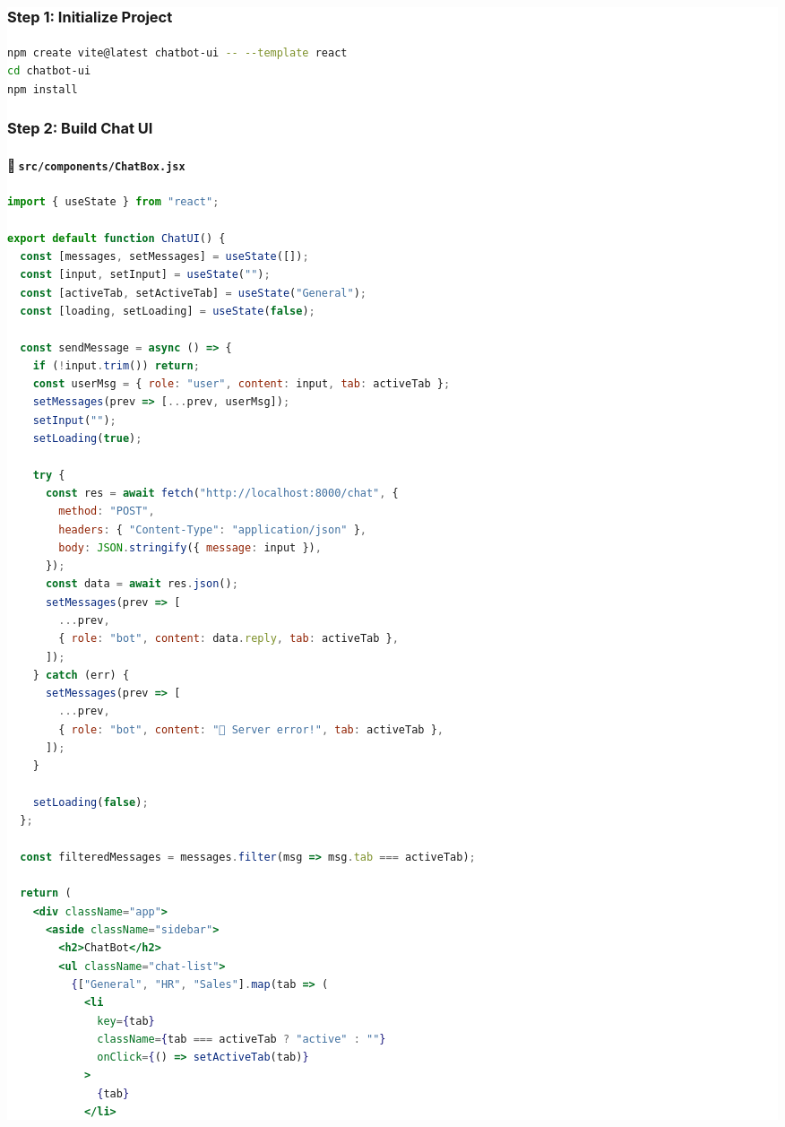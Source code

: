 ### Step 1: Initialize Project

```bash
npm create vite@latest chatbot-ui -- --template react
cd chatbot-ui
npm install
```

### Step 2: Build Chat UI

#### 🧩 `src/components/ChatBox.jsx`

```jsx
import { useState } from "react";

export default function ChatUI() {
  const [messages, setMessages] = useState([]);
  const [input, setInput] = useState("");
  const [activeTab, setActiveTab] = useState("General");
  const [loading, setLoading] = useState(false);

  const sendMessage = async () => {
    if (!input.trim()) return;
    const userMsg = { role: "user", content: input, tab: activeTab };
    setMessages(prev => [...prev, userMsg]);
    setInput("");
    setLoading(true);

    try {
      const res = await fetch("http://localhost:8000/chat", {
        method: "POST",
        headers: { "Content-Type": "application/json" },
        body: JSON.stringify({ message: input }),
      });
      const data = await res.json();
      setMessages(prev => [
        ...prev,
        { role: "bot", content: data.reply, tab: activeTab },
      ]);
    } catch (err) {
      setMessages(prev => [
        ...prev,
        { role: "bot", content: "🚨 Server error!", tab: activeTab },
      ]);
    }

    setLoading(false);
  };

  const filteredMessages = messages.filter(msg => msg.tab === activeTab);

  return (
    <div className="app">
      <aside className="sidebar">
        <h2>ChatBot</h2>
        <ul className="chat-list">
          {["General", "HR", "Sales"].map(tab => (
            <li
              key={tab}
              className={tab === activeTab ? "active" : ""}
              onClick={() => setActiveTab(tab)}
            >
              {tab}
            </li>
```
